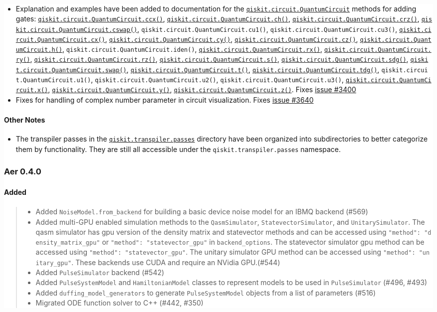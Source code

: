 *   Explanation and examples have been added to documentation for the [`qiskit.circuit.QuantumCircuit`](/api/qiskit/0.19/qiskit.circuit.QuantumCircuit "qiskit.circuit.QuantumCircuit") methods for adding gates: [`qiskit.circuit.QuantumCircuit.ccx()`](/api/qiskit/0.19/qiskit.circuit.QuantumCircuit#ccx "qiskit.circuit.QuantumCircuit.ccx"), [`qiskit.circuit.QuantumCircuit.ch()`](/api/qiskit/0.19/qiskit.circuit.QuantumCircuit#ch "qiskit.circuit.QuantumCircuit.ch"), [`qiskit.circuit.QuantumCircuit.crz()`](/api/qiskit/0.19/qiskit.circuit.QuantumCircuit#crz "qiskit.circuit.QuantumCircuit.crz"), [`qiskit.circuit.QuantumCircuit.cswap()`](/api/qiskit/0.19/qiskit.circuit.QuantumCircuit#cswap "qiskit.circuit.QuantumCircuit.cswap"), `qiskit.circuit.QuantumCircuit.cu1()`, `qiskit.circuit.QuantumCircuit.cu3()`, [`qiskit.circuit.QuantumCircuit.cx()`](/api/qiskit/0.19/qiskit.circuit.QuantumCircuit#cx "qiskit.circuit.QuantumCircuit.cx"), [`qiskit.circuit.QuantumCircuit.cy()`](/api/qiskit/0.19/qiskit.circuit.QuantumCircuit#cy "qiskit.circuit.QuantumCircuit.cy"), [`qiskit.circuit.QuantumCircuit.cz()`](/api/qiskit/0.19/qiskit.circuit.QuantumCircuit#cz "qiskit.circuit.QuantumCircuit.cz"), [`qiskit.circuit.QuantumCircuit.h()`](/api/qiskit/0.19/qiskit.circuit.QuantumCircuit#h "qiskit.circuit.QuantumCircuit.h"), `qiskit.circuit.QuantumCircuit.iden()`, [`qiskit.circuit.QuantumCircuit.rx()`](/api/qiskit/0.19/qiskit.circuit.QuantumCircuit#rx "qiskit.circuit.QuantumCircuit.rx"), [`qiskit.circuit.QuantumCircuit.ry()`](/api/qiskit/0.19/qiskit.circuit.QuantumCircuit#ry "qiskit.circuit.QuantumCircuit.ry"), [`qiskit.circuit.QuantumCircuit.rz()`](/api/qiskit/0.19/qiskit.circuit.QuantumCircuit#rz "qiskit.circuit.QuantumCircuit.rz"), [`qiskit.circuit.QuantumCircuit.s()`](/api/qiskit/0.19/qiskit.circuit.QuantumCircuit#s "qiskit.circuit.QuantumCircuit.s"), [`qiskit.circuit.QuantumCircuit.sdg()`](/api/qiskit/0.19/qiskit.circuit.QuantumCircuit#sdg "qiskit.circuit.QuantumCircuit.sdg"), [`qiskit.circuit.QuantumCircuit.swap()`](/api/qiskit/0.19/qiskit.circuit.QuantumCircuit#swap "qiskit.circuit.QuantumCircuit.swap"), [`qiskit.circuit.QuantumCircuit.t()`](/api/qiskit/0.19/qiskit.circuit.QuantumCircuit#t "qiskit.circuit.QuantumCircuit.t"), [`qiskit.circuit.QuantumCircuit.tdg()`](/api/qiskit/0.19/qiskit.circuit.QuantumCircuit#tdg "qiskit.circuit.QuantumCircuit.tdg"), `qiskit.circuit.QuantumCircuit.u1()`, `qiskit.circuit.QuantumCircuit.u2()`, `qiskit.circuit.QuantumCircuit.u3()`, [`qiskit.circuit.QuantumCircuit.x()`](/api/qiskit/0.19/qiskit.circuit.QuantumCircuit#x "qiskit.circuit.QuantumCircuit.x"), [`qiskit.circuit.QuantumCircuit.y()`](/api/qiskit/0.19/qiskit.circuit.QuantumCircuit#y "qiskit.circuit.QuantumCircuit.y"), [`qiskit.circuit.QuantumCircuit.z()`](/api/qiskit/0.19/qiskit.circuit.QuantumCircuit#z "qiskit.circuit.QuantumCircuit.z"). Fixes [issue #3400](https://github.com/Qiskit/qiskit-terra/issues/3400)
*   Fixes for handling of complex number parameter in circuit visualization. Fixes [issue #3640](https://github.com/Qiskit/qiskit-terra/issues/3640)

<span id="release-notes-0-12-0-other-notes" />

<span id="id523" />

#### Other Notes

*   The transpiler passes in the [`qiskit.transpiler.passes`](/api/qiskit/0.19/transpiler_passes#module-qiskit.transpiler.passes "qiskit.transpiler.passes") directory have been organized into subdirectories to better categorize them by functionality. They are still all accessible under the `qiskit.transpiler.passes` namespace.

<span id="id524" />

### Aer 0.4.0

<span id="id525" />

#### Added

> *   Added `NoiseModel.from_backend` for building a basic device noise model for an IBMQ backend (#569)
> *   Added multi-GPU enabled simulation methods to the `QasmSimulator`, `StatevectorSimulator`, and `UnitarySimulator`. The qasm simulator has gpu version of the density matrix and statevector methods and can be accessed using `"method": "density_matrix_gpu"` or `"method": "statevector_gpu"` in `backend_options`. The statevector simulator gpu method can be accessed using `"method": "statevector_gpu"`. The unitary simulator GPU method can be accessed using `"method": "unitary_gpu"`. These backends use CUDA and require an NVidia GPU.(#544)
> *   Added `PulseSimulator` backend (#542)
> *   Added `PulseSystemModel` and `HamiltonianModel` classes to represent models to be used in `PulseSimulator` (#496, #493)
> *   Added `duffing_model_generators` to generate `PulseSystemModel` objects from a list of parameters (#516)
> *   Migrated ODE function solver to C++ (#442, #350)